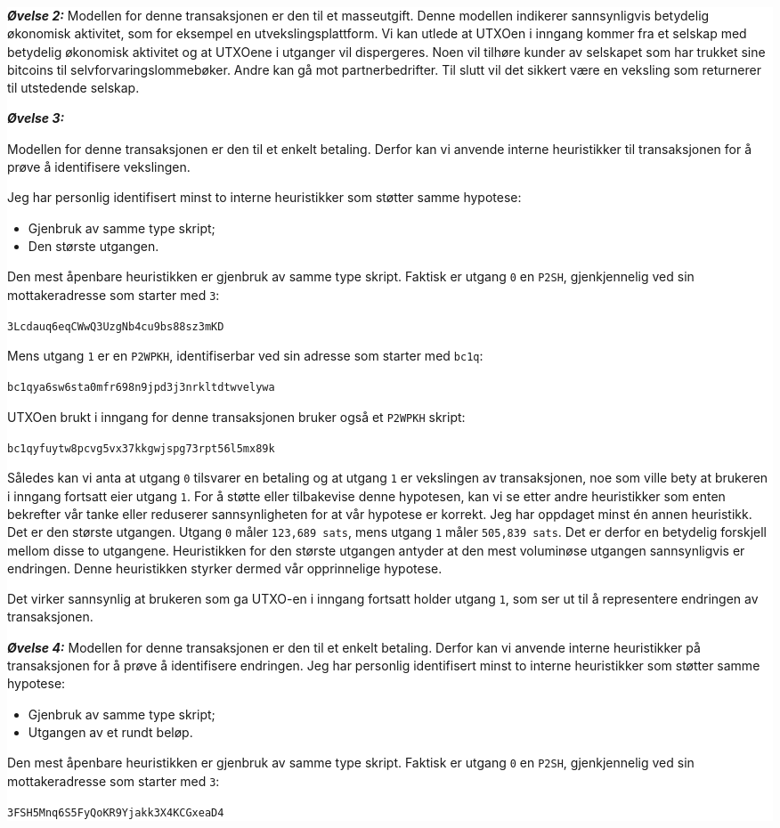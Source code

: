 ***Øvelse 2:***
Modellen for denne transaksjonen er den til et masseutgift. Denne modellen indikerer sannsynligvis betydelig økonomisk aktivitet, som for eksempel en utvekslingsplattform. Vi kan utlede at UTXOen i inngang kommer fra et selskap med betydelig økonomisk aktivitet og at UTXOene i utganger vil dispergeres. Noen vil tilhøre kunder av selskapet som har trukket sine bitcoins til selvforvaringslommebøker. Andre kan gå mot partnerbedrifter. Til slutt vil det sikkert være en veksling som returnerer til utstedende selskap.

***Øvelse 3:***

Modellen for denne transaksjonen er den til et enkelt betaling. Derfor kan vi anvende interne heuristikker til transaksjonen for å prøve å identifisere vekslingen.

Jeg har personlig identifisert minst to interne heuristikker som støtter samme hypotese:
- Gjenbruk av samme type skript;
- Den største utgangen.

Den mest åpenbare heuristikken er gjenbruk av samme type skript. Faktisk er utgang `0` en `P2SH`, gjenkjennelig ved sin mottakeradresse som starter med `3`:

```plaintext
3Lcdauq6eqCWwQ3UzgNb4cu9bs88sz3mKD
```

Mens utgang `1` er en `P2WPKH`, identifiserbar ved sin adresse som starter med `bc1q`:

```plaintext
bc1qya6sw6sta0mfr698n9jpd3j3nrkltdtwvelywa
```

UTXOen brukt i inngang for denne transaksjonen bruker også et `P2WPKH` skript:

```plaintext
bc1qyfuytw8pcvg5vx37kkgwjspg73rpt56l5mx89k
```

Således kan vi anta at utgang `0` tilsvarer en betaling og at utgang `1` er vekslingen av transaksjonen, noe som ville bety at brukeren i inngang fortsatt eier utgang `1`.
For å støtte eller tilbakevise denne hypotesen, kan vi se etter andre heuristikker som enten bekrefter vår tanke eller reduserer sannsynligheten for at vår hypotese er korrekt.
Jeg har oppdaget minst én annen heuristikk. Det er den største utgangen. Utgang `0` måler `123,689 sats`, mens utgang `1` måler `505,839 sats`. Det er derfor en betydelig forskjell mellom disse to utgangene. Heuristikken for den største utgangen antyder at den mest voluminøse utgangen sannsynligvis er endringen. Denne heuristikken styrker dermed vår opprinnelige hypotese.

Det virker sannsynlig at brukeren som ga UTXO-en i inngang fortsatt holder utgang `1`, som ser ut til å representere endringen av transaksjonen.

***Øvelse 4:***
Modellen for denne transaksjonen er den til et enkelt betaling. Derfor kan vi anvende interne heuristikker på transaksjonen for å prøve å identifisere endringen.
Jeg har personlig identifisert minst to interne heuristikker som støtter samme hypotese:
- Gjenbruk av samme type skript;
- Utgangen av et rundt beløp.

Den mest åpenbare heuristikken er gjenbruk av samme type skript. Faktisk er utgang `0` en `P2SH`, gjenkjennelig ved sin mottakeradresse som starter med `3`:

```plaintext
3FSH5Mnq6S5FyQoKR9Yjakk3X4KCGxeaD4
```
